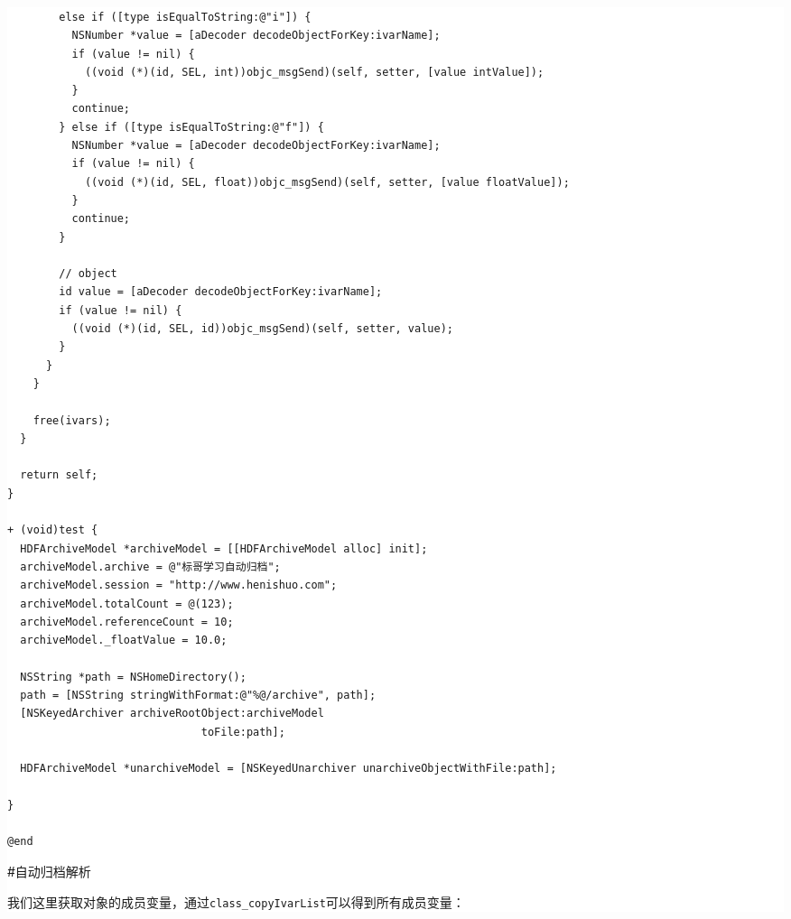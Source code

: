 ```
        else if ([type isEqualToString:@"i"]) {
          NSNumber *value = [aDecoder decodeObjectForKey:ivarName];
          if (value != nil) {
            ((void (*)(id, SEL, int))objc_msgSend)(self, setter, [value intValue]);
          }
          continue;
        } else if ([type isEqualToString:@"f"]) {
          NSNumber *value = [aDecoder decodeObjectForKey:ivarName];
          if (value != nil) {
            ((void (*)(id, SEL, float))objc_msgSend)(self, setter, [value floatValue]);
          }
          continue;
        }

        // object
        id value = [aDecoder decodeObjectForKey:ivarName];
        if (value != nil) {
          ((void (*)(id, SEL, id))objc_msgSend)(self, setter, value);
        }
      }
    }
    
    free(ivars);
  }
  
  return self;
}

+ (void)test {
  HDFArchiveModel *archiveModel = [[HDFArchiveModel alloc] init];
  archiveModel.archive = @"标哥学习自动归档";
  archiveModel.session = "http://www.henishuo.com";
  archiveModel.totalCount = @(123);
  archiveModel.referenceCount = 10;
  archiveModel._floatValue = 10.0;
  
  NSString *path = NSHomeDirectory();
  path = [NSString stringWithFormat:@"%@/archive", path];
  [NSKeyedArchiver archiveRootObject:archiveModel
                              toFile:path];
  
  HDFArchiveModel *unarchiveModel = [NSKeyedUnarchiver unarchiveObjectWithFile:path];
  
}

@end
```

#自动归档解析

我们这里获取对象的成员变量，通过`class_copyIvarList`可以得到所有成员变量：
